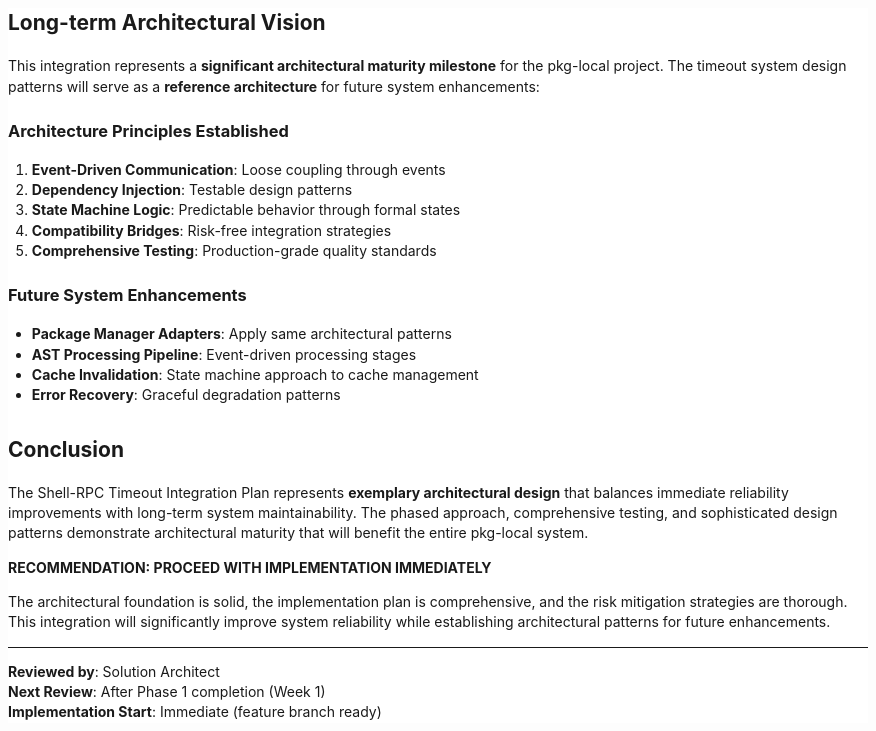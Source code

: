## Long-term Architectural Vision

This integration represents a **significant architectural maturity milestone** for the pkg-local project. The timeout system design patterns will serve as a **reference architecture** for future system enhancements:

### Architecture Principles Established
1. **Event-Driven Communication**: Loose coupling through events
2. **Dependency Injection**: Testable design patterns
3. **State Machine Logic**: Predictable behavior through formal states
4. **Compatibility Bridges**: Risk-free integration strategies
5. **Comprehensive Testing**: Production-grade quality standards

### Future System Enhancements
- **Package Manager Adapters**: Apply same architectural patterns
- **AST Processing Pipeline**: Event-driven processing stages
- **Cache Invalidation**: State machine approach to cache management
- **Error Recovery**: Graceful degradation patterns

## Conclusion

The Shell-RPC Timeout Integration Plan represents **exemplary architectural design** that balances immediate reliability improvements with long-term system maintainability. The phased approach, comprehensive testing, and sophisticated design patterns demonstrate architectural maturity that will benefit the entire pkg-local system.

**RECOMMENDATION: PROCEED WITH IMPLEMENTATION IMMEDIATELY**

The architectural foundation is solid, the implementation plan is comprehensive, and the risk mitigation strategies are thorough. This integration will significantly improve system reliability while establishing architectural patterns for future enhancements.

---
**Reviewed by**: Solution Architect  
**Next Review**: After Phase 1 completion (Week 1)  
**Implementation Start**: Immediate (feature branch ready)
